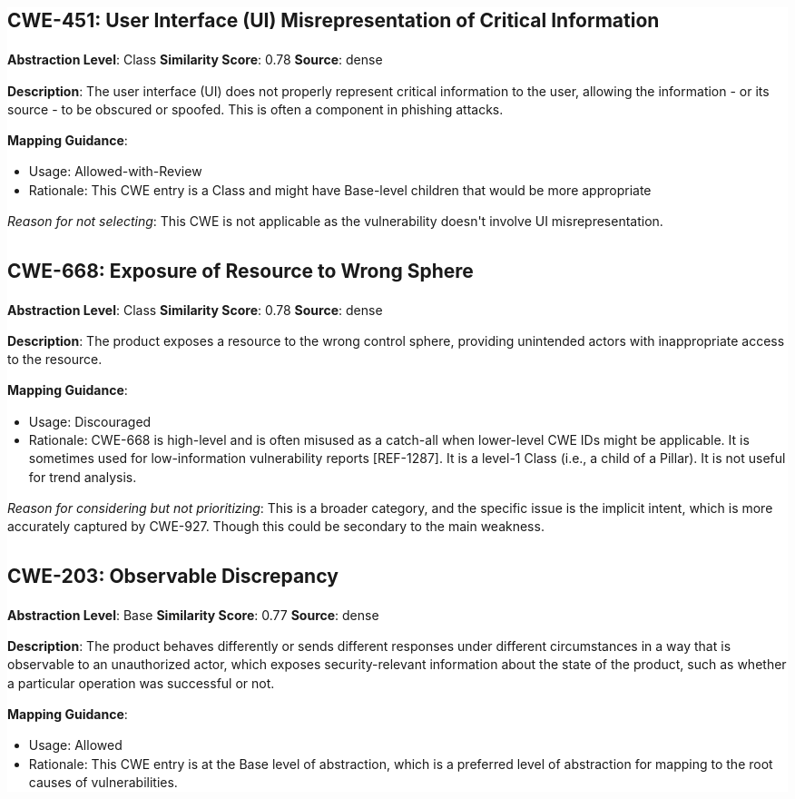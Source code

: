 ## CWE-451: User Interface (UI) Misrepresentation of Critical Information
**Abstraction Level**: Class
**Similarity Score**: 0.78
**Source**: dense

**Description**:
The user interface (UI) does not properly represent critical information to the user, allowing the information - or its source - to be obscured or spoofed. This is often a component in phishing attacks.

**Mapping Guidance**:
- Usage: Allowed-with-Review
- Rationale: This CWE entry is a Class and might have Base-level children that would be more appropriate

*Reason for not selecting*: This CWE is not applicable as the vulnerability doesn't involve UI misrepresentation.

## CWE-668: Exposure of Resource to Wrong Sphere
**Abstraction Level**: Class
**Similarity Score**: 0.78
**Source**: dense

**Description**:
The product exposes a resource to the wrong control sphere, providing unintended actors with inappropriate access to the resource.

**Mapping Guidance**:
- Usage: Discouraged
- Rationale: CWE-668 is high-level and is often misused as a catch-all when lower-level CWE IDs might be applicable. It is sometimes used for low-information vulnerability reports [REF-1287]. It is a level-1 Class (i.e., a child of a Pillar). It is not useful for trend analysis.

*Reason for considering but not prioritizing*: This is a broader category, and the specific issue is the implicit intent, which is more accurately captured by CWE-927. Though this could be secondary to the main weakness.

## CWE-203: Observable Discrepancy
**Abstraction Level**: Base
**Similarity Score**: 0.77
**Source**: dense

**Description**:
The product behaves differently or sends different responses under different circumstances in a way that is observable to an unauthorized actor, which exposes security-relevant information about the state of the product, such as whether a particular operation was successful or not.

**Mapping Guidance**:
- Usage: Allowed
- Rationale: This CWE entry is at the Base level of abstraction, which is a preferred level of abstraction for mapping to the root causes of vulnerabilities.
